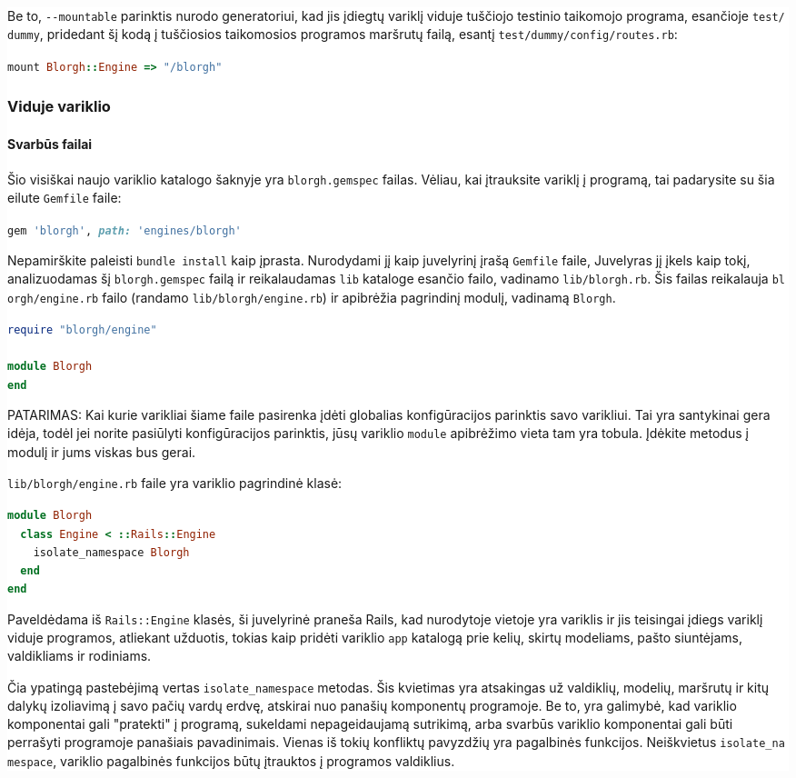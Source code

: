 Be to, `--mountable` parinktis nurodo generatoriui, kad jis įdiegtų variklį
viduje tuščiojo testinio taikomojo programa, esančioje `test/dummy`, pridedant
šį kodą į tuščiosios taikomosios programos maršrutų failą, esantį
`test/dummy/config/routes.rb`:

```ruby
mount Blorgh::Engine => "/blorgh"
```

### Viduje variklio

#### Svarbūs failai

Šio visiškai naujo variklio katalogo šaknyje yra `blorgh.gemspec` failas. Vėliau,
kai įtrauksite variklį į programą, tai padarysite su šia eilute `Gemfile` faile:

```ruby
gem 'blorgh', path: 'engines/blorgh'
```

Nepamirškite paleisti `bundle install` kaip įprasta. Nurodydami jį kaip juvelyrinį
įrašą `Gemfile` faile, Juvelyras jį įkels kaip tokį, analizuodamas šį `blorgh.gemspec` failą
ir reikalaudamas `lib` kataloge esančio failo, vadinamo `lib/blorgh.rb`. Šis
failas reikalauja `blorgh/engine.rb` failo (randamo `lib/blorgh/engine.rb`)
ir apibrėžia pagrindinį modulį, vadinamą `Blorgh`.

```ruby
require "blorgh/engine"

module Blorgh
end
```

PATARIMAS: Kai kurie varikliai šiame faile pasirenka įdėti globalias konfigūracijos parinktis
savo varikliui. Tai yra santykinai gera idėja, todėl jei norite pasiūlyti
konfigūracijos parinktis, jūsų variklio `module` apibrėžimo vieta tam yra
tobula. Įdėkite metodus į modulį ir jums viskas bus gerai.

`lib/blorgh/engine.rb` faile yra variklio pagrindinė klasė:

```ruby
module Blorgh
  class Engine < ::Rails::Engine
    isolate_namespace Blorgh
  end
end
```

Paveldėdama iš `Rails::Engine` klasės, ši juvelyrinė praneša Rails, kad
nurodytoje vietoje yra variklis ir jis teisingai įdiegs variklį
viduje programos, atliekant užduotis, tokias kaip pridėti variklio `app` katalogą
prie kelių, skirtų modeliams, pašto siuntėjams, valdikliams ir rodiniams.

Čia ypatingą pastebėjimą vertas `isolate_namespace` metodas. Šis kvietimas yra
atsakingas už valdiklių, modelių, maršrutų ir kitų dalykų izoliavimą į
savo pačių vardų erdvę, atskirai nuo panašių komponentų programoje.
Be to, yra galimybė, kad variklio komponentai gali "pratekti"
į programą, sukeldami nepageidaujamą sutrikimą, arba svarbūs variklio
komponentai gali būti perrašyti programoje panašiais pavadinimais.
Vienas iš tokių konfliktų pavyzdžių yra pagalbinės funkcijos. Neiškvietus
`isolate_namespace`, variklio pagalbinės funkcijos būtų įtrauktos į programos
valdiklius.
